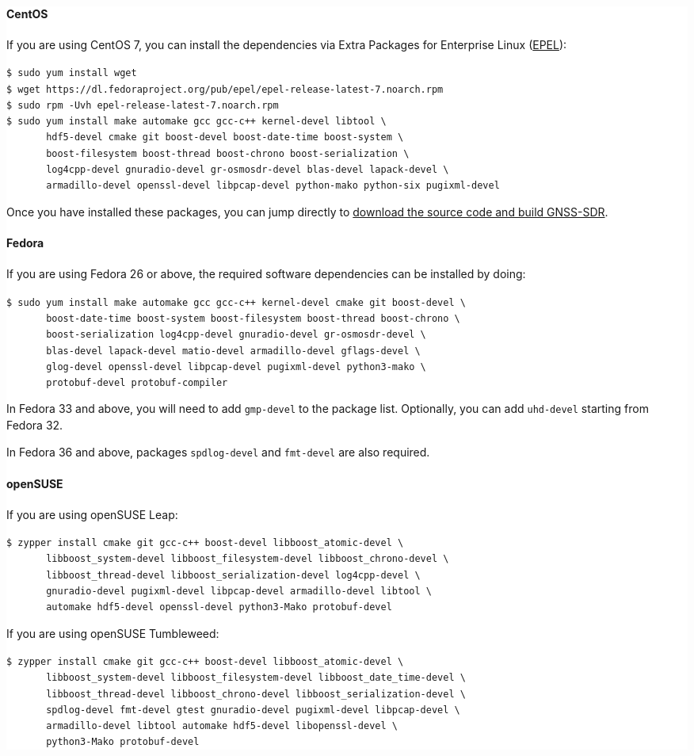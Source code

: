 #### CentOS

If you are using CentOS 7, you can install the dependencies via Extra Packages
for Enterprise Linux ([EPEL](https://fedoraproject.org/wiki/EPEL)):

```
$ sudo yum install wget
$ wget https://dl.fedoraproject.org/pub/epel/epel-release-latest-7.noarch.rpm
$ sudo rpm -Uvh epel-release-latest-7.noarch.rpm
$ sudo yum install make automake gcc gcc-c++ kernel-devel libtool \
       hdf5-devel cmake git boost-devel boost-date-time boost-system \
       boost-filesystem boost-thread boost-chrono boost-serialization \
       log4cpp-devel gnuradio-devel gr-osmosdr-devel blas-devel lapack-devel \
       armadillo-devel openssl-devel libpcap-devel python-mako python-six pugixml-devel
```

Once you have installed these packages, you can jump directly to
[download the source code and build GNSS-SDR](#clone-gnss-sdrs-git-repository).

#### Fedora

If you are using Fedora 26 or above, the required software dependencies can be
installed by doing:

```
$ sudo yum install make automake gcc gcc-c++ kernel-devel cmake git boost-devel \
       boost-date-time boost-system boost-filesystem boost-thread boost-chrono \
       boost-serialization log4cpp-devel gnuradio-devel gr-osmosdr-devel \
       blas-devel lapack-devel matio-devel armadillo-devel gflags-devel \
       glog-devel openssl-devel libpcap-devel pugixml-devel python3-mako \
       protobuf-devel protobuf-compiler
```

In Fedora 33 and above, you will need to add `gmp-devel` to the package list.
Optionally, you can add `uhd-devel` starting from Fedora 32.

In Fedora 36 and above, packages `spdlog-devel` and `fmt-devel` are also
required.

#### openSUSE

If you are using openSUSE Leap:

```
$ zypper install cmake git gcc-c++ boost-devel libboost_atomic-devel \
       libboost_system-devel libboost_filesystem-devel libboost_chrono-devel \
       libboost_thread-devel libboost_serialization-devel log4cpp-devel \
       gnuradio-devel pugixml-devel libpcap-devel armadillo-devel libtool \
       automake hdf5-devel openssl-devel python3-Mako protobuf-devel
```

If you are using openSUSE Tumbleweed:

```
$ zypper install cmake git gcc-c++ boost-devel libboost_atomic-devel \
       libboost_system-devel libboost_filesystem-devel libboost_date_time-devel \
       libboost_thread-devel libboost_chrono-devel libboost_serialization-devel \
       spdlog-devel fmt-devel gtest gnuradio-devel pugixml-devel libpcap-devel \
       armadillo-devel libtool automake hdf5-devel libopenssl-devel \
       python3-Mako protobuf-devel
```
